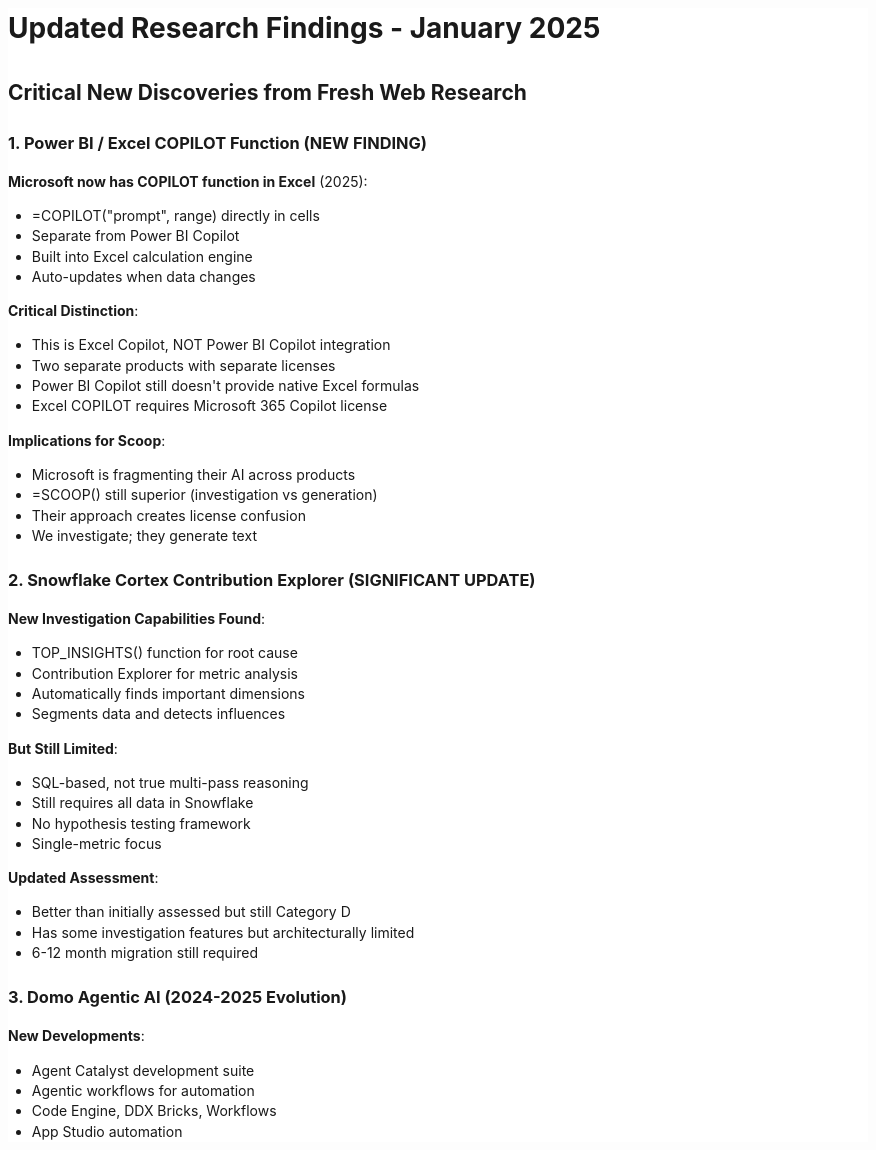 # Updated Research Findings - January 2025

## Critical New Discoveries from Fresh Web Research

### 1. Power BI / Excel COPILOT Function (NEW FINDING)

**Microsoft now has COPILOT function in Excel** (2025):
- =COPILOT("prompt", range) directly in cells
- Separate from Power BI Copilot
- Built into Excel calculation engine
- Auto-updates when data changes

**Critical Distinction**:
- This is Excel Copilot, NOT Power BI Copilot integration
- Two separate products with separate licenses
- Power BI Copilot still doesn't provide native Excel formulas
- Excel COPILOT requires Microsoft 365 Copilot license

**Implications for Scoop**:
- Microsoft is fragmenting their AI across products
- =SCOOP() still superior (investigation vs generation)
- Their approach creates license confusion
- We investigate; they generate text

### 2. Snowflake Cortex Contribution Explorer (SIGNIFICANT UPDATE)

**New Investigation Capabilities Found**:
- TOP_INSIGHTS() function for root cause
- Contribution Explorer for metric analysis
- Automatically finds important dimensions
- Segments data and detects influences

**But Still Limited**:
- SQL-based, not true multi-pass reasoning
- Still requires all data in Snowflake
- No hypothesis testing framework
- Single-metric focus

**Updated Assessment**: 
- Better than initially assessed but still Category D
- Has some investigation features but architecturally limited
- 6-12 month migration still required

### 3. Domo Agentic AI (2024-2025 Evolution)

**New Developments**:
- Agent Catalyst development suite
- Agentic workflows for automation
- Code Engine, DDX Bricks, Workflows
- App Studio automation
